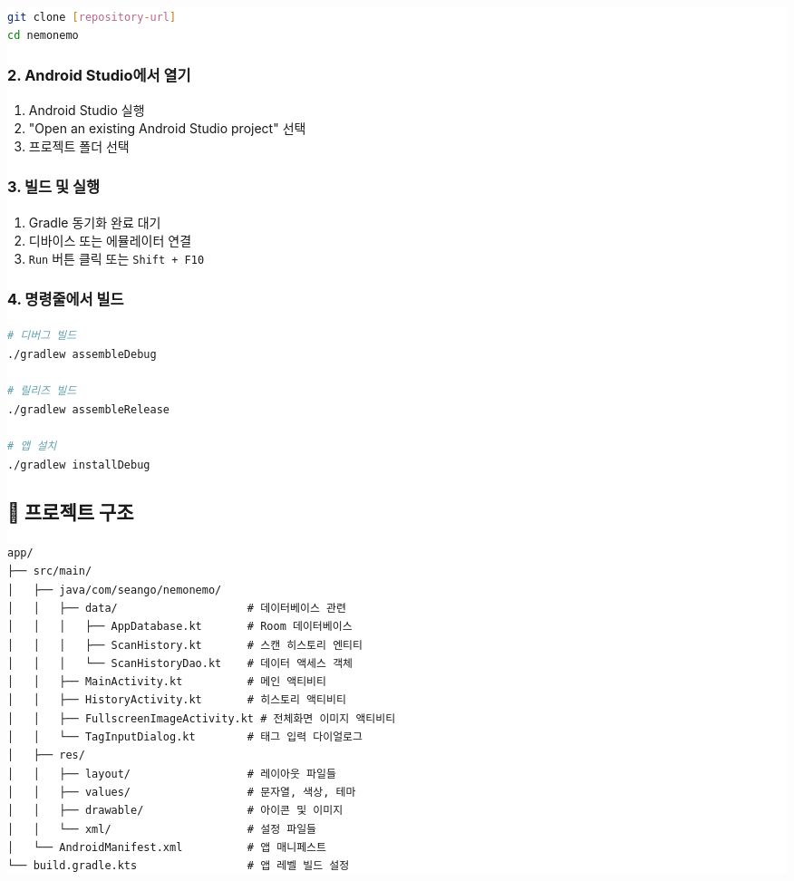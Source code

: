 ```bash
git clone [repository-url]
cd nemonemo
```

### 2. Android Studio에서 열기

1. Android Studio 실행
2. "Open an existing Android Studio project" 선택
3. 프로젝트 폴더 선택

### 3. 빌드 및 실행

1. Gradle 동기화 완료 대기
2. 디바이스 또는 에뮬레이터 연결
3. `Run` 버튼 클릭 또는 `Shift + F10`

### 4. 명령줄에서 빌드

```bash
# 디버그 빌드
./gradlew assembleDebug

# 릴리즈 빌드
./gradlew assembleRelease

# 앱 설치
./gradlew installDebug
```

## 📁 프로젝트 구조

```
app/
├── src/main/
│   ├── java/com/seango/nemonemo/
│   │   ├── data/                    # 데이터베이스 관련
│   │   │   ├── AppDatabase.kt       # Room 데이터베이스
│   │   │   ├── ScanHistory.kt       # 스캔 히스토리 엔티티
│   │   │   └── ScanHistoryDao.kt    # 데이터 액세스 객체
│   │   ├── MainActivity.kt          # 메인 액티비티
│   │   ├── HistoryActivity.kt       # 히스토리 액티비티
│   │   ├── FullscreenImageActivity.kt # 전체화면 이미지 액티비티
│   │   └── TagInputDialog.kt        # 태그 입력 다이얼로그
│   ├── res/
│   │   ├── layout/                  # 레이아웃 파일들
│   │   ├── values/                  # 문자열, 색상, 테마
│   │   ├── drawable/                # 아이콘 및 이미지
│   │   └── xml/                     # 설정 파일들
│   └── AndroidManifest.xml          # 앱 매니페스트
└── build.gradle.kts                 # 앱 레벨 빌드 설정
```
